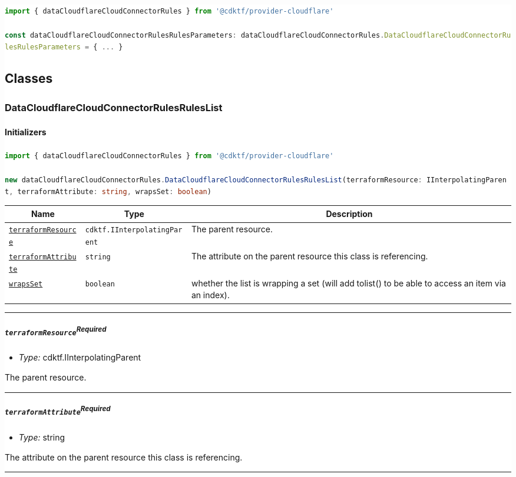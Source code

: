 ```typescript
import { dataCloudflareCloudConnectorRules } from '@cdktf/provider-cloudflare'

const dataCloudflareCloudConnectorRulesRulesParameters: dataCloudflareCloudConnectorRules.DataCloudflareCloudConnectorRulesRulesParameters = { ... }
```


## Classes <a name="Classes" id="Classes"></a>

### DataCloudflareCloudConnectorRulesRulesList <a name="DataCloudflareCloudConnectorRulesRulesList" id="@cdktf/provider-cloudflare.dataCloudflareCloudConnectorRules.DataCloudflareCloudConnectorRulesRulesList"></a>

#### Initializers <a name="Initializers" id="@cdktf/provider-cloudflare.dataCloudflareCloudConnectorRules.DataCloudflareCloudConnectorRulesRulesList.Initializer"></a>

```typescript
import { dataCloudflareCloudConnectorRules } from '@cdktf/provider-cloudflare'

new dataCloudflareCloudConnectorRules.DataCloudflareCloudConnectorRulesRulesList(terraformResource: IInterpolatingParent, terraformAttribute: string, wrapsSet: boolean)
```

| **Name** | **Type** | **Description** |
| --- | --- | --- |
| <code><a href="#@cdktf/provider-cloudflare.dataCloudflareCloudConnectorRules.DataCloudflareCloudConnectorRulesRulesList.Initializer.parameter.terraformResource">terraformResource</a></code> | <code>cdktf.IInterpolatingParent</code> | The parent resource. |
| <code><a href="#@cdktf/provider-cloudflare.dataCloudflareCloudConnectorRules.DataCloudflareCloudConnectorRulesRulesList.Initializer.parameter.terraformAttribute">terraformAttribute</a></code> | <code>string</code> | The attribute on the parent resource this class is referencing. |
| <code><a href="#@cdktf/provider-cloudflare.dataCloudflareCloudConnectorRules.DataCloudflareCloudConnectorRulesRulesList.Initializer.parameter.wrapsSet">wrapsSet</a></code> | <code>boolean</code> | whether the list is wrapping a set (will add tolist() to be able to access an item via an index). |

---

##### `terraformResource`<sup>Required</sup> <a name="terraformResource" id="@cdktf/provider-cloudflare.dataCloudflareCloudConnectorRules.DataCloudflareCloudConnectorRulesRulesList.Initializer.parameter.terraformResource"></a>

- *Type:* cdktf.IInterpolatingParent

The parent resource.

---

##### `terraformAttribute`<sup>Required</sup> <a name="terraformAttribute" id="@cdktf/provider-cloudflare.dataCloudflareCloudConnectorRules.DataCloudflareCloudConnectorRulesRulesList.Initializer.parameter.terraformAttribute"></a>

- *Type:* string

The attribute on the parent resource this class is referencing.

---